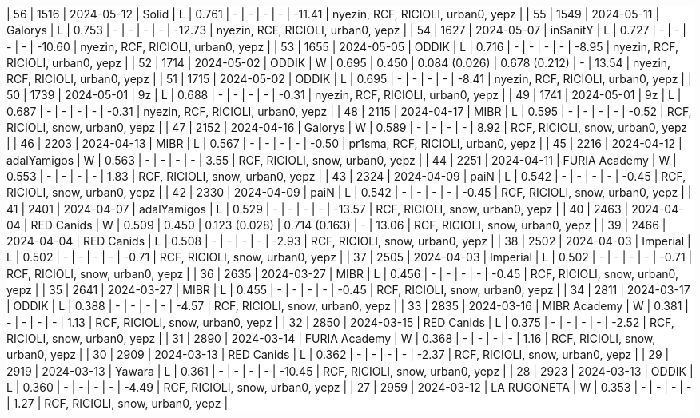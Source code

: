 |           56 |     1516 | 2024-05-12 | Solid          | L   | 0.761      | -            | -                | -                | -         |   -11.41 | nyezin, RCF, RICIOLI, urban0, yepz     |
|           55 |     1549 | 2024-05-11 | Galorys        | L   | 0.753      | -            | -                | -                | -         |   -12.73 | nyezin, RCF, RICIOLI, urban0, yepz     |
|           54 |     1627 | 2024-05-07 | inSanitY       | L   | 0.727      | -            | -                | -                | -         |   -10.60 | nyezin, RCF, RICIOLI, urban0, yepz     |
|           53 |     1655 | 2024-05-05 | ODDIK          | L   | 0.716      | -            | -                | -                | -         |    -8.95 | nyezin, RCF, RICIOLI, urban0, yepz     |
|           52 |     1714 | 2024-05-02 | ODDIK          | W   | 0.695      | 0.450        | 0.084 (0.026)    | 0.678 (0.212)    | -         |    13.54 | nyezin, RCF, RICIOLI, urban0, yepz     |
|           51 |     1715 | 2024-05-02 | ODDIK          | L   | 0.695      | -            | -                | -                | -         |    -8.41 | nyezin, RCF, RICIOLI, urban0, yepz     |
|           50 |     1739 | 2024-05-01 | 9z             | L   | 0.688      | -            | -                | -                | -         |    -0.31 | nyezin, RCF, RICIOLI, urban0, yepz     |
|           49 |     1741 | 2024-05-01 | 9z             | L   | 0.687      | -            | -                | -                | -         |    -0.31 | nyezin, RCF, RICIOLI, urban0, yepz     |
|           48 |     2115 | 2024-04-17 | MIBR           | L   | 0.595      | -            | -                | -                | -         |    -0.52 | RCF, RICIOLI, snow, urban0, yepz       |
|           47 |     2152 | 2024-04-16 | Galorys        | W   | 0.589      | -            | -                | -                | -         |     8.92 | RCF, RICIOLI, snow, urban0, yepz       |
|           46 |     2203 | 2024-04-13 | MIBR           | L   | 0.567      | -            | -                | -                | -         |    -0.50 | pr1sma, RCF, RICIOLI, urban0, yepz     |
|           45 |     2216 | 2024-04-12 | adalYamigos    | W   | 0.563      | -            | -                | -                | -         |     3.55 | RCF, RICIOLI, snow, urban0, yepz       |
|           44 |     2251 | 2024-04-11 | FURIA Academy  | W   | 0.553      | -            | -                | -                | -         |     1.83 | RCF, RICIOLI, snow, urban0, yepz       |
|           43 |     2324 | 2024-04-09 | paiN           | L   | 0.542      | -            | -                | -                | -         |    -0.45 | RCF, RICIOLI, snow, urban0, yepz       |
|           42 |     2330 | 2024-04-09 | paiN           | L   | 0.542      | -            | -                | -                | -         |    -0.45 | RCF, RICIOLI, snow, urban0, yepz       |
|           41 |     2401 | 2024-04-07 | adalYamigos    | L   | 0.529      | -            | -                | -                | -         |   -13.57 | RCF, RICIOLI, snow, urban0, yepz       |
|           40 |     2463 | 2024-04-04 | RED Canids     | W   | 0.509      | 0.450        | 0.123 (0.028)    | 0.714 (0.163)    | -         |    13.06 | RCF, RICIOLI, snow, urban0, yepz       |
|           39 |     2466 | 2024-04-04 | RED Canids     | L   | 0.508      | -            | -                | -                | -         |    -2.93 | RCF, RICIOLI, snow, urban0, yepz       |
|           38 |     2502 | 2024-04-03 | Imperial       | L   | 0.502      | -            | -                | -                | -         |    -0.71 | RCF, RICIOLI, snow, urban0, yepz       |
|           37 |     2505 | 2024-04-03 | Imperial       | L   | 0.502      | -            | -                | -                | -         |    -0.71 | RCF, RICIOLI, snow, urban0, yepz       |
|           36 |     2635 | 2024-03-27 | MIBR           | L   | 0.456      | -            | -                | -                | -         |    -0.45 | RCF, RICIOLI, snow, urban0, yepz       |
|           35 |     2641 | 2024-03-27 | MIBR           | L   | 0.455      | -            | -                | -                | -         |    -0.45 | RCF, RICIOLI, snow, urban0, yepz       |
|           34 |     2811 | 2024-03-17 | ODDIK          | L   | 0.388      | -            | -                | -                | -         |    -4.57 | RCF, RICIOLI, snow, urban0, yepz       |
|           33 |     2835 | 2024-03-16 | MIBR Academy   | W   | 0.381      | -            | -                | -                | -         |     1.13 | RCF, RICIOLI, snow, urban0, yepz       |
|           32 |     2850 | 2024-03-15 | RED Canids     | L   | 0.375      | -            | -                | -                | -         |    -2.52 | RCF, RICIOLI, snow, urban0, yepz       |
|           31 |     2890 | 2024-03-14 | FURIA Academy  | W   | 0.368      | -            | -                | -                | -         |     1.16 | RCF, RICIOLI, snow, urban0, yepz       |
|           30 |     2909 | 2024-03-13 | RED Canids     | L   | 0.362      | -            | -                | -                | -         |    -2.37 | RCF, RICIOLI, snow, urban0, yepz       |
|           29 |     2919 | 2024-03-13 | Yawara         | L   | 0.361      | -            | -                | -                | -         |   -10.45 | RCF, RICIOLI, snow, urban0, yepz       |
|           28 |     2923 | 2024-03-13 | ODDIK          | L   | 0.360      | -            | -                | -                | -         |    -4.49 | RCF, RICIOLI, snow, urban0, yepz       |
|           27 |     2959 | 2024-03-12 | LA RUGONETA    | W   | 0.353      | -            | -                | -                | -         |     1.27 | RCF, RICIOLI, snow, urban0, yepz       |